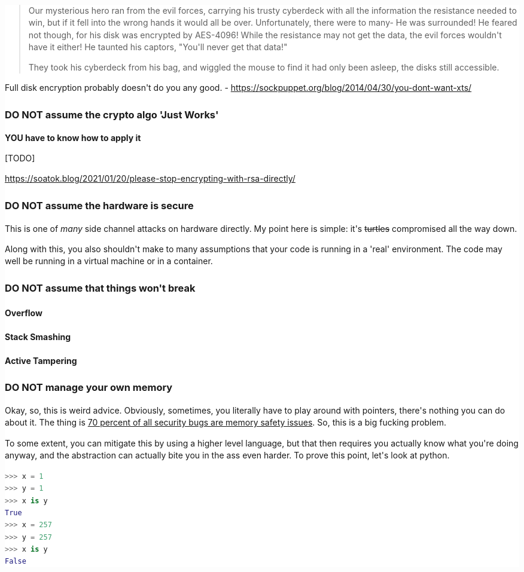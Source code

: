 > Our mysterious hero ran from the evil forces, carrying his trusty cyberdeck with all the information the resistance needed to win, but if it fell into the wrong hands it would all be over. Unfortunately, there were to many- He was surrounded! He feared not though, for his disk was encrypted by AES-4096! While the resistance may not get the data, the evil forces wouldn't have it either! He taunted his captors, "You'll never get that data!"
>
> They took his cyberdeck from his bag, and wiggled the mouse to find it had only been asleep, the disks still accessible.

Full disk encryption probably doesn't do you any good. - https://sockpuppet.org/blog/2014/04/30/you-dont-want-xts/

### DO NOT assume the crypto algo 'Just Works'

**YOU have to know how to apply it**

[TODO]

https://soatok.blog/2021/01/20/please-stop-encrypting-with-rsa-directly/



### DO NOT assume the hardware is secure

<iframe width="100%" height="500" src="https://www.youtube.com/embed/FktI4qSjzaE" frameborder="0" allow="accelerometer; autoplay; clipboard-write; encrypted-media; gyroscope; picture-in-picture" allowfullscreen></iframe>

This is one of *many* side channel attacks on hardware directly. My point here is simple: it's ~~turtles~~ compromised all the way down.

Along with this, you also shouldn't make to many assumptions that your code is running in a 'real' environment. The code may well be running in a virtual machine or in a container.

### DO NOT assume that things won't break

#### Overflow

#### Stack Smashing

#### Active Tampering

### DO NOT manage your own memory

Okay, so, this is weird advice. Obviously, sometimes, you literally have to play around with pointers, there's nothing you can do about it. The thing is [70 percent of all security bugs are memory safety issues](https://www.zdnet.com/article/microsoft-70-percent-of-all-security-bugs-are-memory-safety-issues/). So, this is a big fucking problem.

To some extent, you can mitigate this by using a higher level language, but that then requires you actually know what you're doing anyway, and the abstraction can actually bite you in the ass even harder. To prove this point, let's look at python.

```python
>>> x = 1
>>> y = 1
>>> x is y
True
>>> x = 257
>>> y = 257
>>> x is y
False
```
